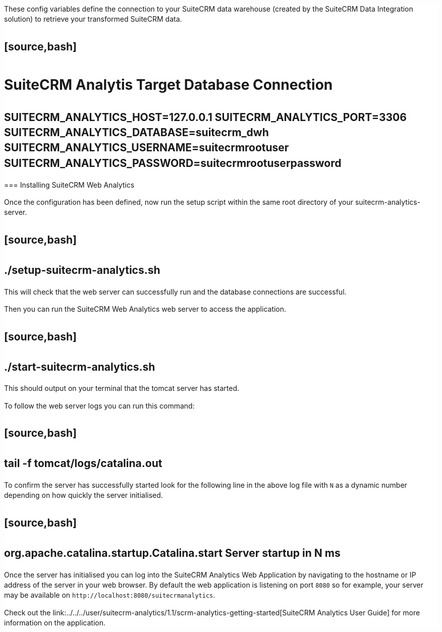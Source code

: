 These config variables define the connection to your SuiteCRM data warehouse (created by the 
SuiteCRM Data Integration solution) to retrieve your transformed SuiteCRM data.

[source,bash]
----
# SuiteCRM Analytis Target Database Connection
SUITECRM_ANALYTICS_HOST=127.0.0.1
SUITECRM_ANALYTICS_PORT=3306
SUITECRM_ANALYTICS_DATABASE=suitecrm_dwh
SUITECRM_ANALYTICS_USERNAME=suitecrmrootuser
SUITECRM_ANALYTICS_PASSWORD=suitecrmrootuserpassword
----

=== Installing SuiteCRM Web Analytics

Once the configuration has been defined, now run the setup script within the same root directory of 
your suitecrm-analytics-server.

[source,bash]
----
./setup-suitecrm-analytics.sh
----

This will check that the web server can successfully run and the database connections are successful.

Then you can run the SuiteCRM Web Analytics web server to access the application.

[source,bash]
----
./start-suitecrm-analytics.sh
----

This should output on your terminal that the tomcat server has started.

To follow the web server logs you can run this command:

[source,bash]
----
tail -f tomcat/logs/catalina.out
----

To confirm the server has successfully started look for the following line in the above log file 
with `N` as a dynamic number depending on how quickly the server initialised.

[source,bash]
----
org.apache.catalina.startup.Catalina.start Server startup in N ms
----

Once the server has initialised you can log into the SuiteCRM Analytics Web Application by navigating 
to the hostname or IP address of the server in your web browser.
By default the web application is listening on port `8080` so for example, your server may be 
available on `http://localhost:8080/suitecrmanalytics`.

Check out the link:../../../user/suitecrm-analytics/1.1/scrm-analytics-getting-started[SuiteCRM Analytics User Guide] for 
more information on the application.







